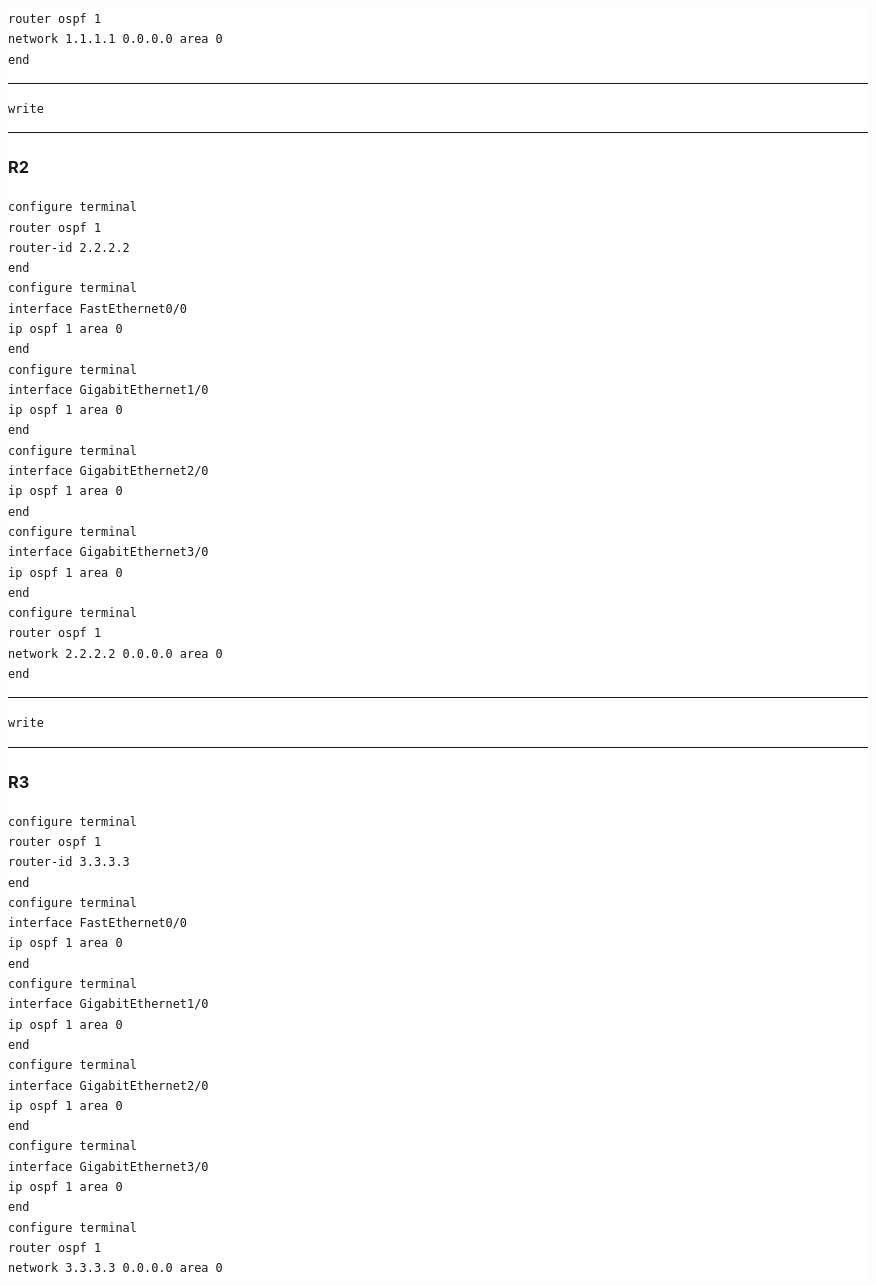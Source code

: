     router ospf 1
    network 1.1.1.1 0.0.0.0 area 0
    end

---
    write
---

### R2

    configure terminal
    router ospf 1
    router-id 2.2.2.2
    end 
    configure terminal
    interface FastEthernet0/0
    ip ospf 1 area 0
    end
    configure terminal
    interface GigabitEthernet1/0
    ip ospf 1 area 0
    end
    configure terminal
    interface GigabitEthernet2/0
    ip ospf 1 area 0
    end
    configure terminal
    interface GigabitEthernet3/0
    ip ospf 1 area 0
    end
    configure terminal 
    router ospf 1
    network 2.2.2.2 0.0.0.0 area 0
    end

---
    write
---

### R3

    configure terminal
    router ospf 1
    router-id 3.3.3.3
    end 
    configure terminal
    interface FastEthernet0/0
    ip ospf 1 area 0
    end
    configure terminal
    interface GigabitEthernet1/0
    ip ospf 1 area 0
    end
    configure terminal
    interface GigabitEthernet2/0
    ip ospf 1 area 0
    end
    configure terminal
    interface GigabitEthernet3/0
    ip ospf 1 area 0
    end
    configure terminal 
    router ospf 1
    network 3.3.3.3 0.0.0.0 area 0
